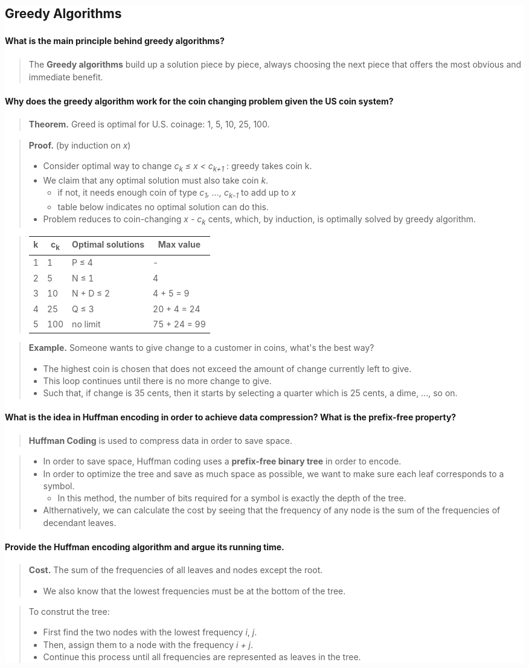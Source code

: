 ## Greedy Algorithms

#### What is the main principle behind greedy algorithms?

> The __Greedy algorithms__ build up a solution piece by piece, always choosing the next piece that offers the most obvious and immediate benefit. 

#### Why does the greedy algorithm work for the coin changing problem given the US coin system?

> __Theorem.__ Greed is optimal for U.S. coinage: 1, 5, 10, 25, 100.

> __Proof.__ (by induction on _x_)  
> * Consider optimal way to change _c<sub>k</sub> &le; x &lt; c<sub>k+1</sub>_ : greedy takes coin k.
> * We claim that any optimal solution must also take coin _k_.
>	- if not, it needs enough coin of type _c<sub>1</sub>, ..., c<sub>k-1</sub>_ to add up to _x_
>	- table below indicates no optimal solution can do this.
> * Problem reduces to coin-changing _x - c<sub>k</sub>_ cents, which, by induction, is optimally solved by greedy algorithm.

> k | c<sub>k</sub> | Optimal solutions | Max value
> --- | --- | --- | ---
> 1 | 1 | P &le; 4 | -
> 2 | 5 | N &le; 1 | 4
> 3 | 10 | N + D &le; 2 | 4 + 5 = 9
> 4 | 25 | Q &le; 3 | 20 + 4 = 24
> 5 | 100 | no limit | 75 + 24 = 99

> __Example.__ Someone wants to give change to a customer in coins, what's the best way?  
> * The highest coin is chosen that does not exceed the amount of change currently left to give.
> * This loop continues until there is no more change to give.
> * Such that, if change is 35 cents, then it starts by selecting a quarter which is 25 cents, a dime, ..., so on.

#### What is the idea in Huffman encoding in order to achieve data compression? What is the prefix-free property?

> __Huffman Coding__ is used to compress data in order to save space.

> * In order to save space, Huffman coding uses a __prefix-free binary tree__ in order to encode.
> * In order to optimize the tree and save as much space as possible, we want to make sure each leaf corresponds to a symbol.
>	- In this method, the number of bits required for a symbol is exactly the depth of the tree.
> * Althernatively, we can calculate the cost by seeing that the frequency of any node is the sum of the frequencies of decendant leaves.

#### Provide the Huffman encoding algorithm and argue its running time.

> __Cost.__ The sum of the frequencies of all leaves and nodes except the root.
> * We also know that the lowest frequencies must be at the bottom of the tree.

> To construt the tree:
> * First find the two nodes with the lowest frequency _i_, _j_.
> * Then, assign them to a node with the frequency _i + j_.
> * Continue this process until all frequencies are represented as leaves in the tree.
